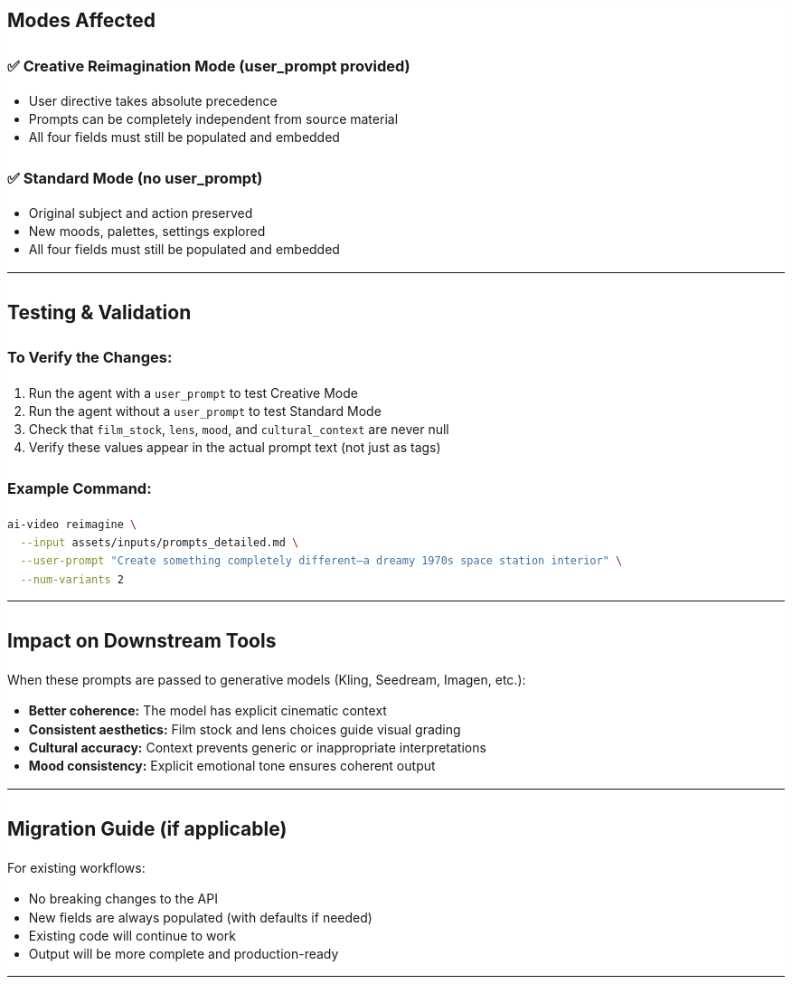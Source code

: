 
## Modes Affected

### ✅ Creative Reimagination Mode (user_prompt provided)
- User directive takes absolute precedence
- Prompts can be completely independent from source material
- All four fields must still be populated and embedded

### ✅ Standard Mode (no user_prompt)
- Original subject and action preserved
- New moods, palettes, settings explored
- All four fields must still be populated and embedded

---

## Testing & Validation

### To Verify the Changes:
1. Run the agent with a `user_prompt` to test Creative Mode
2. Run the agent without a `user_prompt` to test Standard Mode
3. Check that `film_stock`, `lens`, `mood`, and `cultural_context` are never null
4. Verify these values appear in the actual prompt text (not just as tags)

### Example Command:
```bash
ai-video reimagine \
  --input assets/inputs/prompts_detailed.md \
  --user-prompt "Create something completely different—a dreamy 1970s space station interior" \
  --num-variants 2
```

---

## Impact on Downstream Tools

When these prompts are passed to generative models (Kling, Seedream, Imagen, etc.):
- **Better coherence:** The model has explicit cinematic context
- **Consistent aesthetics:** Film stock and lens choices guide visual grading
- **Cultural accuracy:** Context prevents generic or inappropriate interpretations
- **Mood consistency:** Explicit emotional tone ensures coherent output

---

## Migration Guide (if applicable)

For existing workflows:
- No breaking changes to the API
- New fields are always populated (with defaults if needed)
- Existing code will continue to work
- Output will be more complete and production-ready

---